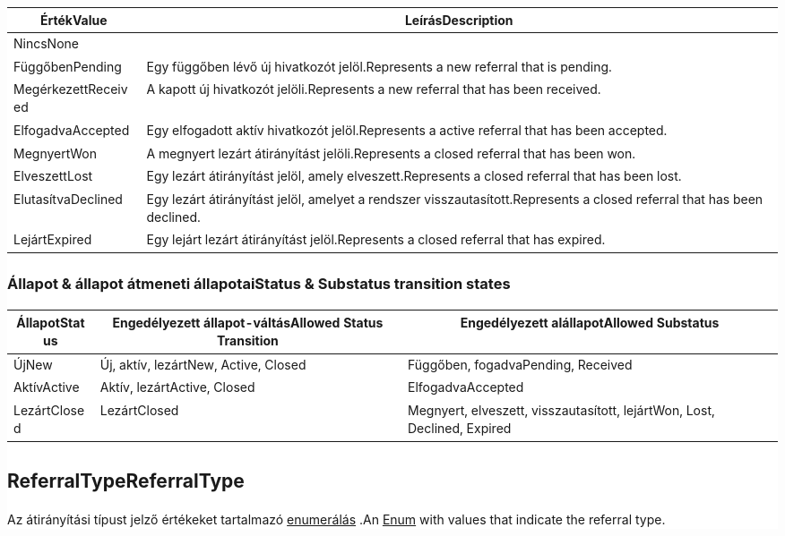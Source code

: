 | <span data-ttu-id="07a66-185">Érték</span><span class="sxs-lookup"><span data-stu-id="07a66-185">Value</span></span>           | <span data-ttu-id="07a66-186">Leírás</span><span class="sxs-lookup"><span data-stu-id="07a66-186">Description</span></span>                                                                                |
|-----------------|--------------------------------------------------------------------------------------------|
| <span data-ttu-id="07a66-187">Nincs</span><span class="sxs-lookup"><span data-stu-id="07a66-187">None</span></span>            |                                                                                            |
| <span data-ttu-id="07a66-188">Függőben</span><span class="sxs-lookup"><span data-stu-id="07a66-188">Pending</span></span>         | <span data-ttu-id="07a66-189">Egy függőben lévő új hivatkozót jelöl.</span><span class="sxs-lookup"><span data-stu-id="07a66-189">Represents a new referral that is pending.</span></span>                                                 |
| <span data-ttu-id="07a66-190">Megérkezett</span><span class="sxs-lookup"><span data-stu-id="07a66-190">Received</span></span>        | <span data-ttu-id="07a66-191">A kapott új hivatkozót jelöli.</span><span class="sxs-lookup"><span data-stu-id="07a66-191">Represents a new referral that has been received.</span></span>                   |
| <span data-ttu-id="07a66-192">Elfogadva</span><span class="sxs-lookup"><span data-stu-id="07a66-192">Accepted</span></span>        | <span data-ttu-id="07a66-193">Egy elfogadott aktív hivatkozót jelöl.</span><span class="sxs-lookup"><span data-stu-id="07a66-193">Represents a active referral that has been accepted.</span></span>                                                    |
| <span data-ttu-id="07a66-194">Megnyert</span><span class="sxs-lookup"><span data-stu-id="07a66-194">Won</span></span>             | <span data-ttu-id="07a66-195">A megnyert lezárt átirányítást jelöli.</span><span class="sxs-lookup"><span data-stu-id="07a66-195">Represents a closed referral that has been won.</span></span>                                            |
| <span data-ttu-id="07a66-196">Elveszett</span><span class="sxs-lookup"><span data-stu-id="07a66-196">Lost</span></span>            | <span data-ttu-id="07a66-197">Egy lezárt átirányítást jelöl, amely elveszett.</span><span class="sxs-lookup"><span data-stu-id="07a66-197">Represents a closed referral that has been lost.</span></span>                                           |
| <span data-ttu-id="07a66-198">Elutasítva</span><span class="sxs-lookup"><span data-stu-id="07a66-198">Declined</span></span>        | <span data-ttu-id="07a66-199">Egy lezárt átirányítást jelöl, amelyet a rendszer visszautasított.</span><span class="sxs-lookup"><span data-stu-id="07a66-199">Represents a closed referral that has been declined.</span></span>                                       |
| <span data-ttu-id="07a66-200">Lejárt</span><span class="sxs-lookup"><span data-stu-id="07a66-200">Expired</span></span>         | <span data-ttu-id="07a66-201">Egy lejárt lezárt átirányítást jelöl.</span><span class="sxs-lookup"><span data-stu-id="07a66-201">Represents a closed referral that has expired.</span></span>                                             |

### <a name="status--substatus-transition-states"></a><span data-ttu-id="07a66-202">Állapot & állapot átmeneti állapotai</span><span class="sxs-lookup"><span data-stu-id="07a66-202">Status & Substatus transition states</span></span>

| <span data-ttu-id="07a66-203">Állapot</span><span class="sxs-lookup"><span data-stu-id="07a66-203">Status</span></span>                | <span data-ttu-id="07a66-204">Engedélyezett állapot-váltás</span><span class="sxs-lookup"><span data-stu-id="07a66-204">Allowed Status Transition</span></span>     | <span data-ttu-id="07a66-205">Engedélyezett alállapot</span><span class="sxs-lookup"><span data-stu-id="07a66-205">Allowed Substatus</span></span>                |
|-----------------------|-------------------------------|---------------------------------------|
| <span data-ttu-id="07a66-206">Új</span><span class="sxs-lookup"><span data-stu-id="07a66-206">New</span></span>                   | <span data-ttu-id="07a66-207">Új, aktív, lezárt</span><span class="sxs-lookup"><span data-stu-id="07a66-207">New, Active, Closed</span></span>           | <span data-ttu-id="07a66-208">Függőben, fogadva</span><span class="sxs-lookup"><span data-stu-id="07a66-208">Pending, Received</span></span>                     |
| <span data-ttu-id="07a66-209">Aktív</span><span class="sxs-lookup"><span data-stu-id="07a66-209">Active</span></span>                | <span data-ttu-id="07a66-210">Aktív, lezárt</span><span class="sxs-lookup"><span data-stu-id="07a66-210">Active, Closed</span></span>                | <span data-ttu-id="07a66-211">Elfogadva</span><span class="sxs-lookup"><span data-stu-id="07a66-211">Accepted</span></span>                              |
| <span data-ttu-id="07a66-212">Lezárt</span><span class="sxs-lookup"><span data-stu-id="07a66-212">Closed</span></span>                | <span data-ttu-id="07a66-213">Lezárt</span><span class="sxs-lookup"><span data-stu-id="07a66-213">Closed</span></span>                        | <span data-ttu-id="07a66-214">Megnyert, elveszett, visszautasított, lejárt</span><span class="sxs-lookup"><span data-stu-id="07a66-214">Won, Lost, Declined, Expired</span></span>          |

## <a name="referraltype"></a><span data-ttu-id="07a66-215">ReferralType</span><span class="sxs-lookup"><span data-stu-id="07a66-215">ReferralType</span></span>

<span data-ttu-id="07a66-216">Az átirányítási típust jelző értékeket tartalmazó [enumerálás](https://docs.microsoft.com/dotnet/api/system.enum) .</span><span class="sxs-lookup"><span data-stu-id="07a66-216">An [Enum](https://docs.microsoft.com/dotnet/api/system.enum) with values that indicate the referral type.</span></span>
